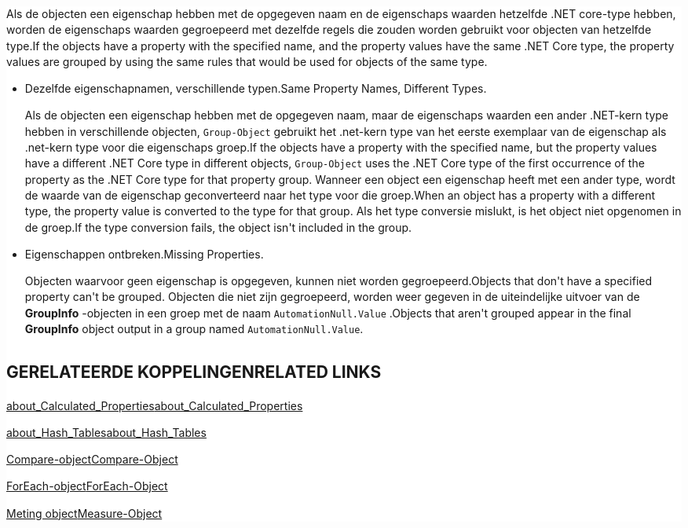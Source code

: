   <span data-ttu-id="5025a-206">Als de objecten een eigenschap hebben met de opgegeven naam en de eigenschaps waarden hetzelfde .NET core-type hebben, worden de eigenschaps waarden gegroepeerd met dezelfde regels die zouden worden gebruikt voor objecten van hetzelfde type.</span><span class="sxs-lookup"><span data-stu-id="5025a-206">If the objects have a property with the specified name, and the property values have the same .NET Core type, the property values are grouped by using the same rules that would be used for objects of the same type.</span></span>

- <span data-ttu-id="5025a-207">Dezelfde eigenschapnamen, verschillende typen.</span><span class="sxs-lookup"><span data-stu-id="5025a-207">Same Property Names, Different Types.</span></span>

  <span data-ttu-id="5025a-208">Als de objecten een eigenschap hebben met de opgegeven naam, maar de eigenschaps waarden een ander .NET-kern type hebben in verschillende objecten, `Group-Object` gebruikt het .net-kern type van het eerste exemplaar van de eigenschap als .net-kern type voor die eigenschaps groep.</span><span class="sxs-lookup"><span data-stu-id="5025a-208">If the objects have a property with the specified name, but the property values have a different .NET Core type in different objects, `Group-Object` uses the .NET Core type of the first occurrence of the property as the .NET Core type for that property group.</span></span> <span data-ttu-id="5025a-209">Wanneer een object een eigenschap heeft met een ander type, wordt de waarde van de eigenschap geconverteerd naar het type voor die groep.</span><span class="sxs-lookup"><span data-stu-id="5025a-209">When an object has a property with a different type, the property value is converted to the type for that group.</span></span> <span data-ttu-id="5025a-210">Als het type conversie mislukt, is het object niet opgenomen in de groep.</span><span class="sxs-lookup"><span data-stu-id="5025a-210">If the type conversion fails, the object isn't included in the group.</span></span>

- <span data-ttu-id="5025a-211">Eigenschappen ontbreken.</span><span class="sxs-lookup"><span data-stu-id="5025a-211">Missing Properties.</span></span>

  <span data-ttu-id="5025a-212">Objecten waarvoor geen eigenschap is opgegeven, kunnen niet worden gegroepeerd.</span><span class="sxs-lookup"><span data-stu-id="5025a-212">Objects that don't have a specified property can't be grouped.</span></span> <span data-ttu-id="5025a-213">Objecten die niet zijn gegroepeerd, worden weer gegeven in de uiteindelijke uitvoer van de **GroupInfo** -objecten in een groep met de naam `AutomationNull.Value` .</span><span class="sxs-lookup"><span data-stu-id="5025a-213">Objects that aren't grouped appear in the final **GroupInfo** object output in a group named `AutomationNull.Value`.</span></span>

## <span data-ttu-id="5025a-214">GERELATEERDE KOPPELINGEN</span><span class="sxs-lookup"><span data-stu-id="5025a-214">RELATED LINKS</span></span>

[<span data-ttu-id="5025a-215">about_Calculated_Properties</span><span class="sxs-lookup"><span data-stu-id="5025a-215">about_Calculated_Properties</span></span>](../Microsoft.PowerShell.Core/About/about_Calculated_Properties.md)

[<span data-ttu-id="5025a-216">about_Hash_Tables</span><span class="sxs-lookup"><span data-stu-id="5025a-216">about_Hash_Tables</span></span>](../Microsoft.PowerShell.Core/About/about_Hash_Tables.md)

[<span data-ttu-id="5025a-217">Compare-object</span><span class="sxs-lookup"><span data-stu-id="5025a-217">Compare-Object</span></span>](Compare-Object.md)

[<span data-ttu-id="5025a-218">ForEach-object</span><span class="sxs-lookup"><span data-stu-id="5025a-218">ForEach-Object</span></span>](../Microsoft.PowerShell.Core/ForEach-Object.md)

[<span data-ttu-id="5025a-219">Meting object</span><span class="sxs-lookup"><span data-stu-id="5025a-219">Measure-Object</span></span>](Measure-Object.md)
